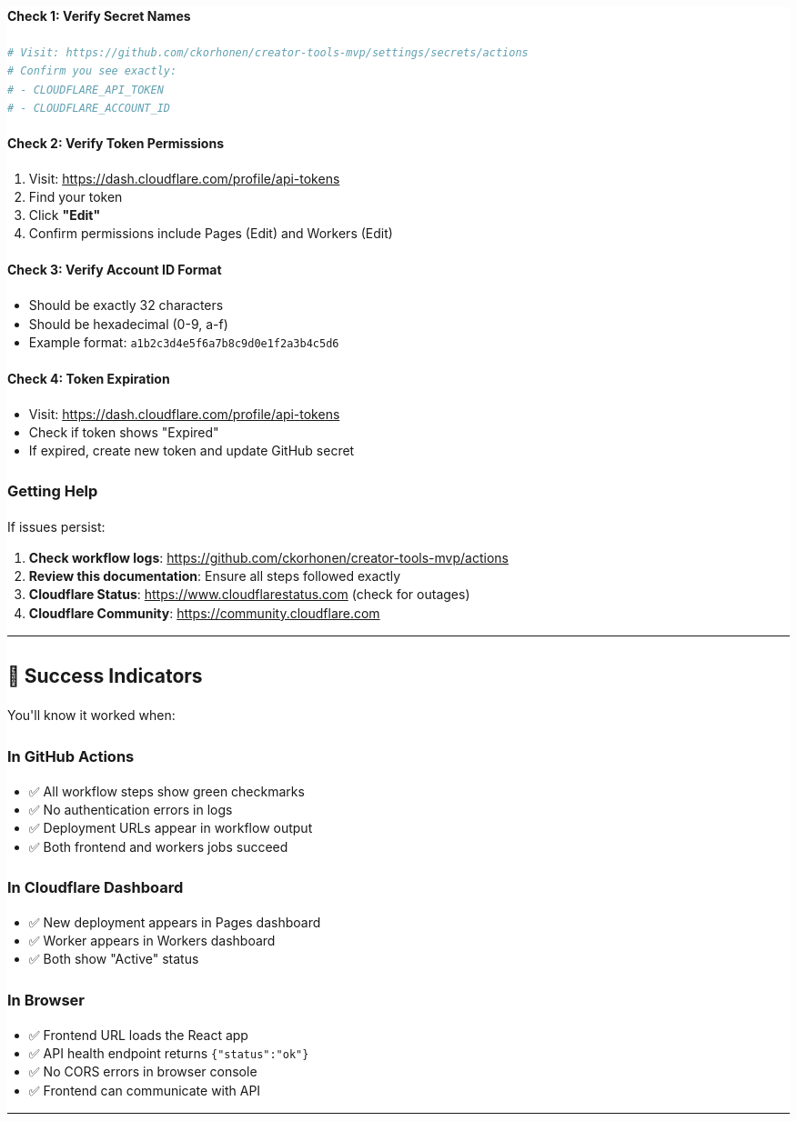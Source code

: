 #### Check 1: Verify Secret Names
```bash
# Visit: https://github.com/ckorhonen/creator-tools-mvp/settings/secrets/actions
# Confirm you see exactly:
# - CLOUDFLARE_API_TOKEN
# - CLOUDFLARE_ACCOUNT_ID
```

#### Check 2: Verify Token Permissions
1. Visit: https://dash.cloudflare.com/profile/api-tokens  
2. Find your token
3. Click **"Edit"**
4. Confirm permissions include Pages (Edit) and Workers (Edit)

#### Check 3: Verify Account ID Format
- Should be exactly 32 characters
- Should be hexadecimal (0-9, a-f)
- Example format: `a1b2c3d4e5f6a7b8c9d0e1f2a3b4c5d6`

#### Check 4: Token Expiration
- Visit: https://dash.cloudflare.com/profile/api-tokens
- Check if token shows "Expired"
- If expired, create new token and update GitHub secret

### Getting Help

If issues persist:

1. **Check workflow logs**: https://github.com/ckorhonen/creator-tools-mvp/actions
2. **Review this documentation**: Ensure all steps followed exactly
3. **Cloudflare Status**: https://www.cloudflarestatus.com (check for outages)
4. **Cloudflare Community**: https://community.cloudflare.com

---

## 🎉 Success Indicators

You'll know it worked when:

### In GitHub Actions
- ✅ All workflow steps show green checkmarks
- ✅ No authentication errors in logs
- ✅ Deployment URLs appear in workflow output
- ✅ Both frontend and workers jobs succeed

### In Cloudflare Dashboard  
- ✅ New deployment appears in Pages dashboard
- ✅ Worker appears in Workers dashboard
- ✅ Both show "Active" status

### In Browser
- ✅ Frontend URL loads the React app
- ✅ API health endpoint returns `{"status":"ok"}`
- ✅ No CORS errors in browser console
- ✅ Frontend can communicate with API

---